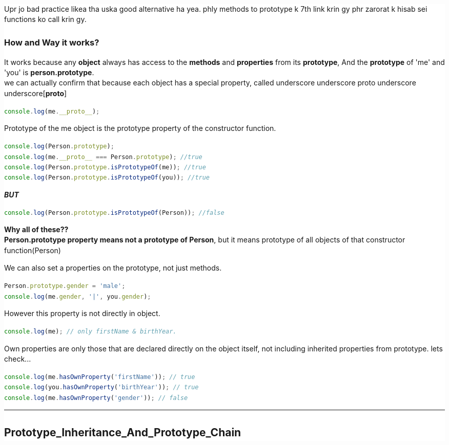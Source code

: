 Upr jo bad practice likea tha uska good alternative ha yea. phly methods to prototype k 7th link krin gy phr zarorat k hisab sei functions ko call krin gy.

### How and Way it works?

It works because any **object** always has access to the **methods** and **properties** from its **prototype**, And the **prototype** of 'me' and 'you' is **person.prototype**.  
we can actually confirm that because each object has a special property, called underscore underscore proto underscore underscore[**proto**]

```js
console.log(me.__proto__);
```

Prototype of the me object is the prototype property of the constructor function.

```js
console.log(Person.prototype);
console.log(me.__proto__ === Person.prototype); //true
console.log(Person.prototype.isPrototypeOf(me)); //true
console.log(Person.prototype.isPrototypeOf(you)); //true
```

**_BUT_**

```js
console.log(Person.prototype.isPrototypeOf(Person)); //false
```

**Why all of these??**  
**Person.prototype property means not a prototype of Person**, but it means prototype of all objects of that constructor function(Person)

We can also set a properties on the prototype, not just methods.

```js
Person.prototype.gender = 'male';
console.log(me.gender, '|', you.gender);
```

However this property is not directly in object.

```js
console.log(me); // only firstName & birthYear.
```

Own properties are only those that are declared directly on the object itself, not including inherited properties from prototype. lets check...

```js
console.log(me.hasOwnProperty('firstName')); // true
console.log(you.hasOwnProperty('birthYear')); // true
console.log(me.hasOwnProperty('gender')); // false
```

---

## Prototype_Inheritance_And_Prototype_Chain
